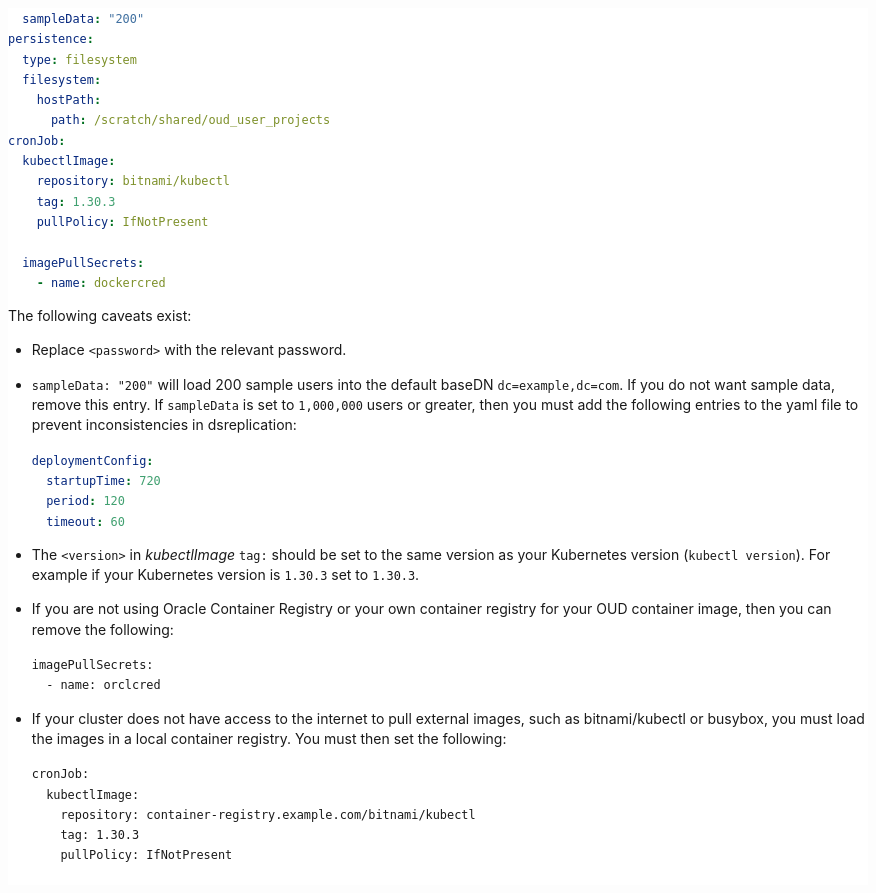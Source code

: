    ```yaml
     sampleData: "200"
   persistence:
     type: filesystem
     filesystem:
       hostPath:
         path: /scratch/shared/oud_user_projects
   cronJob:
     kubectlImage:
       repository: bitnami/kubectl
       tag: 1.30.3
       pullPolicy: IfNotPresent
 
     imagePullSecrets:
       - name: dockercred
   ```   
   
  

  
   The following caveats exist:
   
   * Replace `<password>` with the relevant password.
   * `sampleData: "200"` will load 200 sample users into the default baseDN `dc=example,dc=com`. If you do not want sample data, remove this entry. If `sampleData` is set to `1,000,000` users or greater, then you must add the following entries to the yaml file to prevent inconsistencies in dsreplication:
      
      ```yaml
      deploymentConfig:
        startupTime: 720
        period: 120
        timeout: 60
      ```
  
   
   * The `<version>` in *kubectlImage* `tag:` should be set to the same version as your Kubernetes version (`kubectl version`). For example if your Kubernetes version is `1.30.3` set to `1.30.3`.
   * If you are not using Oracle Container Registry or your own container registry for your OUD container image, then you can remove the following:
   
      ```
      imagePullSecrets:
        - name: orclcred
      ```
	  
   *  If your cluster does not have access to the internet to pull external images, such as bitnami/kubectl or busybox, you must load the images in a local container registry. You must then set the following:
   
      ```
	  cronJob:
	    kubectlImage:
          repository: container-registry.example.com/bitnami/kubectl
          tag: 1.30.3
	      pullPolicy: IfNotPresent
	   